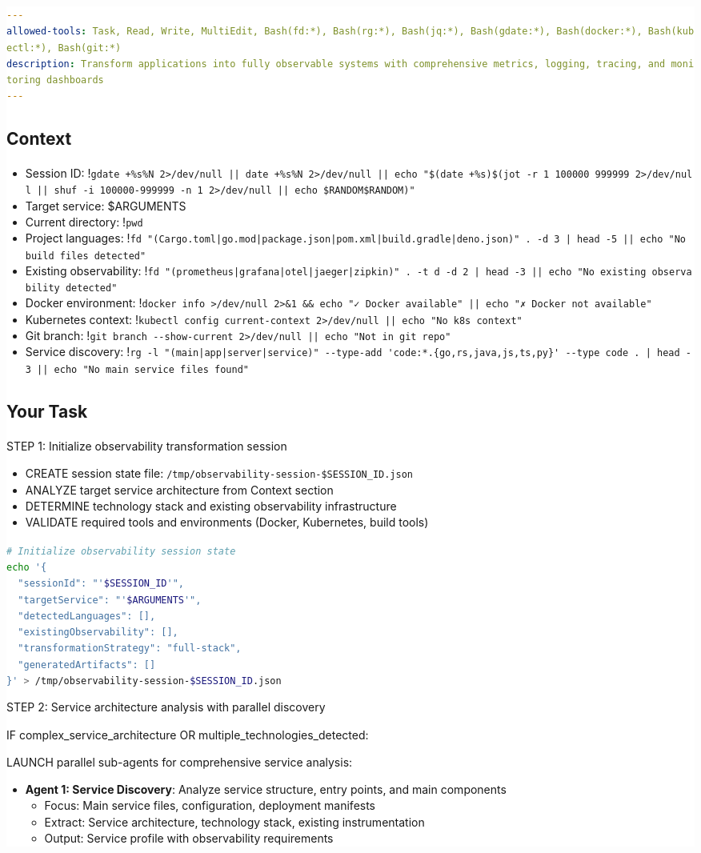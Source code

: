 ```yaml
---
allowed-tools: Task, Read, Write, MultiEdit, Bash(fd:*), Bash(rg:*), Bash(jq:*), Bash(gdate:*), Bash(docker:*), Bash(kubectl:*), Bash(git:*)
description: Transform applications into fully observable systems with comprehensive metrics, logging, tracing, and monitoring dashboards
---
```


## Context

- Session ID: !`gdate +%s%N 2>/dev/null || date +%s%N 2>/dev/null || echo "$(date +%s)$(jot -r 1 100000 999999 2>/dev/null || shuf -i 100000-999999 -n 1 2>/dev/null || echo $RANDOM$RANDOM)"`
- Target service: $ARGUMENTS
- Current directory: !`pwd`
- Project languages: !`fd "(Cargo.toml|go.mod|package.json|pom.xml|build.gradle|deno.json)" . -d 3 | head -5 || echo "No build files detected"`
- Existing observability: !`fd "(prometheus|grafana|otel|jaeger|zipkin)" . -t d -d 2 | head -3 || echo "No existing observability detected"`
- Docker environment: !`docker info >/dev/null 2>&1 && echo "✓ Docker available" || echo "✗ Docker not available"`
- Kubernetes context: !`kubectl config current-context 2>/dev/null || echo "No k8s context"`
- Git branch: !`git branch --show-current 2>/dev/null || echo "Not in git repo"`
- Service discovery: !`rg -l "(main|app|server|service)" --type-add 'code:*.{go,rs,java,js,ts,py}' --type code . | head -3 || echo "No main service files found"`

## Your Task

STEP 1: Initialize observability transformation session

- CREATE session state file: `/tmp/observability-session-$SESSION_ID.json`
- ANALYZE target service architecture from Context section
- DETERMINE technology stack and existing observability infrastructure
- VALIDATE required tools and environments (Docker, Kubernetes, build tools)

```bash
# Initialize observability session state
echo '{
  "sessionId": "'$SESSION_ID'",
  "targetService": "'$ARGUMENTS'",
  "detectedLanguages": [],
  "existingObservability": [],
  "transformationStrategy": "full-stack",
  "generatedArtifacts": []
}' > /tmp/observability-session-$SESSION_ID.json
```

STEP 2: Service architecture analysis with parallel discovery

IF complex_service_architecture OR multiple_technologies_detected:

LAUNCH parallel sub-agents for comprehensive service analysis:

- **Agent 1: Service Discovery**: Analyze service structure, entry points, and main components
  - Focus: Main service files, configuration, deployment manifests
  - Extract: Service architecture, technology stack, existing instrumentation
  - Output: Service profile with observability requirements
